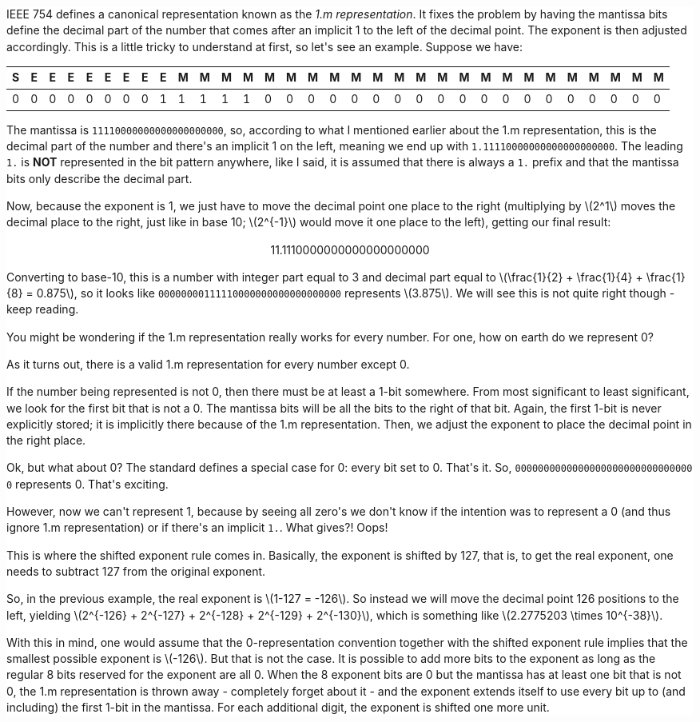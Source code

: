 IEEE 754 defines a canonical representation known as the *1.m representation*. It fixes the problem by having the mantissa bits define the decimal part of the number that comes after an implicit 1 to the left of the decimal point. The exponent is then adjusted accordingly. This is a little tricky to understand at first, so let's see an example. Suppose we have:

| S   | E   | E   | E   | E   | E   | E   | E   | E   | M   | M   | M   | M   | M   | M   | M   | M   | M   | M   | M   | M   | M   | M   | M   | M   | M   | M   | M   | M   | M   | M   | M   |
| --- | --- | --- | --- | --- | --- | --- | --- | --- | --- | --- | --- | --- | --- | --- | --- | --- | --- | --- | --- | --- | --- | --- | --- | --- | --- | --- | --- | --- | --- | --- | --- |
| 0   | 0   | 0   | 0   | 0   | 0   | 0   | 0   | 1   | 1   | 1   | 1   | 1   | 0   | 0   | 0   | 0   | 0   | 0   | 0   | 0   | 0   | 0   | 0   | 0   | 0   | 0   | 0   | 0   | 0   | 0   | 0   |

The mantissa is `11110000000000000000000`, so, according to what I mentioned earlier about the 1.m representation, this is the decimal part of the number and there's an implicit 1 on the left, meaning we end up with `1.11110000000000000000000`. The leading `1.` is **NOT** represented in the bit pattern anywhere, like I said, it is assumed that there is always a `1.` prefix and that the mantissa bits only describe the decimal part.

Now, because the exponent is 1, we just have to move the decimal point one place to the right (multiplying by \\(2^1\\) moves the decimal place to the right, just like in base 10; \\(2^{-1}\\) would move it one place to the left), getting our final result:

$$
11.1110000000000000000000
$$

Converting to base-10, this is a number with integer part equal to 3 and decimal part equal to \\(\frac{1}{2} + \frac{1}{4} + \frac{1}{8} = 0.875\\), so it looks like `00000000111110000000000000000000` represents \\(3.875\\). We will see this is not quite right though - keep reading.

You might be wondering if the 1.m representation really works for every number. For one, how on earth do we represent 0?

As it turns out, there is a valid 1.m representation for every number except 0.

If the number being represented is not 0, then there must be at least a 1-bit somewhere. From most significant to least significant, we look for the first bit that is not a 0. The mantissa bits will be all the bits to the right of that bit. Again, the first 1-bit is never explicitly stored; it is implicitly there because of the 1.m representation. Then, we adjust the exponent to place the decimal point in the right place.

Ok, but what about 0? The standard defines a special case for 0: every bit set to 0. That's it. So, `00000000000000000000000000000000` represents 0. That's exciting.

However, now we can't represent 1, because by seeing all zero's we don't know if the intention was to represent a 0 (and thus ignore 1.m representation) or if there's an implicit `1.`. What gives?! Oops!

This is where the shifted exponent rule comes in. Basically, the exponent is shifted by 127, that is, to get the real exponent, one needs to subtract 127 from the original exponent.

So, in the previous example, the real exponent is \\(1-127 = -126\\). So instead we will move the decimal point 126 positions to the left, yielding \\(2^{-126} + 2^{-127} + 2^{-128} + 2^{-129} + 2^{-130}\\), which is something like \\(2.2775203 \times 10^{-38}\\).

With this in mind, one would assume that the 0-representation convention together with the shifted exponent rule implies that the smallest possible exponent is \\(-126\\). But that is not the case. It is possible to add more bits to the exponent as long as the regular 8 bits reserved for the exponent are all 0. When the 8 exponent bits are 0 but the mantissa has at least one bit that is not 0, the 1.m representation is thrown away - completely forget about it - and the exponent extends itself to use every bit up to (and including) the first 1-bit in the mantissa. For each additional digit, the exponent is shifted one more unit.
